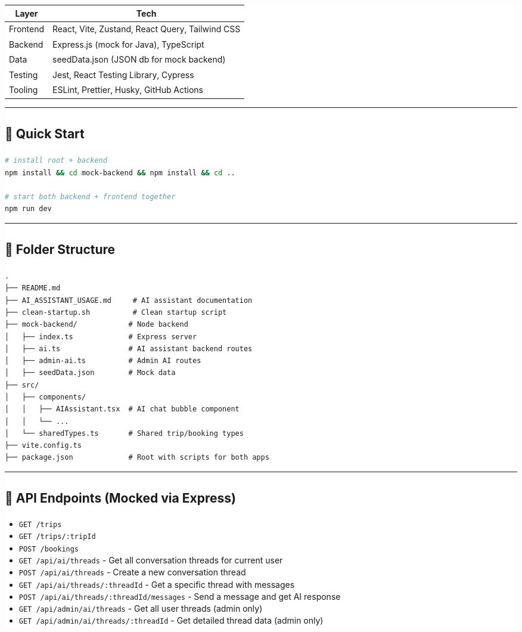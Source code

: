 | Layer    | Tech                                            |
| -------- | ----------------------------------------------- |
| Frontend | React, Vite, Zustand, React Query, Tailwind CSS |
| Backend  | Express.js (mock for Java), TypeScript          |
| Data     | seedData.json (JSON db for mock backend)        |
| Testing  | Jest, React Testing Library, Cypress            |
| Tooling  | ESLint, Prettier, Husky, GitHub Actions         |

---

## 🚀 Quick Start

```bash
# install root + backend
npm install && cd mock-backend && npm install && cd ..

# start both backend + frontend together
npm run dev
```

---

## 📁 Folder Structure

```
.
├── README.md
├── AI_ASSISTANT_USAGE.md     # AI assistant documentation
├── clean-startup.sh          # Clean startup script
├── mock-backend/            # Node backend
│   ├── index.ts             # Express server
│   ├── ai.ts                # AI assistant backend routes
│   ├── admin-ai.ts          # Admin AI routes
│   ├── seedData.json        # Mock data
├── src/
│   ├── components/
│   │   ├── AIAssistant.tsx  # AI chat bubble component
│   │   └── ...
│   └── sharedTypes.ts       # Shared trip/booking types
├── vite.config.ts
├── package.json             # Root with scripts for both apps
```

---

## 🔁 API Endpoints (Mocked via Express)

- `GET /trips`
- `GET /trips/:tripId`
- `POST /bookings`
- `GET /api/ai/threads` - Get all conversation threads for current user
- `POST /api/ai/threads` - Create a new conversation thread
- `GET /api/ai/threads/:threadId` - Get a specific thread with messages
- `POST /api/ai/threads/:threadId/messages` - Send a message and get AI response
- `GET /api/admin/ai/threads` - Get all user threads (admin only)
- `GET /api/admin/ai/threads/:threadId` - Get detailed thread data (admin only)
